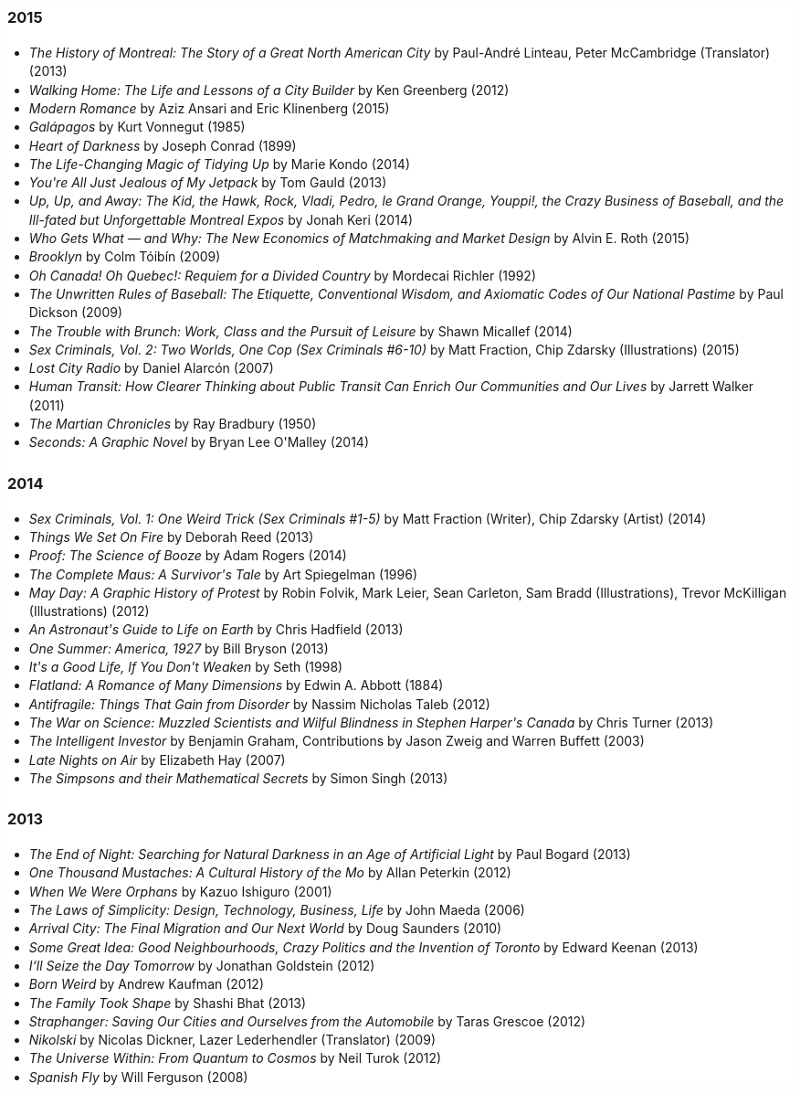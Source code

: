 ### 2015
- _The History of Montreal: The Story of a Great North American City_ by Paul-André Linteau, Peter McCambridge (Translator) (2013)
- _Walking Home: The Life and Lessons of a City Builder_ by Ken Greenberg (2012)
- _Modern Romance_ by Aziz Ansari and Eric Klinenberg (2015)
- _Galápagos_ by Kurt Vonnegut (1985)
- _Heart of Darkness_ by Joseph Conrad (1899)
- _The Life-Changing Magic of Tidying Up_ by Marie Kondo (2014)
- _You're All Just Jealous of My Jetpack_ by Tom Gauld (2013)
- _Up, Up, and Away: The Kid, the Hawk, Rock, Vladi, Pedro, le Grand Orange, Youppi!, the Crazy Business of Baseball, and the Ill-fated but Unforgettable Montreal Expos_ by Jonah Keri (2014)
- _Who Gets What — and Why: The New Economics of Matchmaking and Market Design_ by Alvin E. Roth (2015)
- _Brooklyn_ by Colm Tóibín (2009)
- _Oh Canada! Oh Quebec!: Requiem for a Divided Country_ by Mordecai Richler (1992)
- _The Unwritten Rules of Baseball: The Etiquette, Conventional Wisdom, and Axiomatic Codes of Our National Pastime_ by Paul Dickson (2009)
- _The Trouble with Brunch: Work, Class and the Pursuit of Leisure_ by Shawn Micallef (2014)
- _Sex Criminals, Vol. 2: Two Worlds, One Cop (Sex Criminals #6-10)_ by Matt Fraction, Chip Zdarsky (Illustrations) (2015)
- _Lost City Radio_ by Daniel Alarcón (2007)
- _Human Transit: How Clearer Thinking about Public Transit Can Enrich Our Communities and Our Lives_ by Jarrett Walker (2011)
- _The Martian Chronicles_ by Ray Bradbury (1950)
- _Seconds: A Graphic Novel_ by Bryan Lee O'Malley (2014)

### 2014
- _Sex Criminals, Vol. 1: One Weird Trick (Sex Criminals #1-5)_ by Matt Fraction (Writer), Chip Zdarsky (Artist) (2014)
- _Things We Set On Fire_ by Deborah Reed (2013)
- _Proof: The Science of Booze_ by Adam Rogers (2014)
- _The Complete Maus: A Survivor's Tale_ by Art Spiegelman (1996)
- _May Day: A Graphic History of Protest_ by Robin Folvik, Mark Leier, Sean Carleton, Sam Bradd (Illustrations), Trevor McKilligan (Illustrations) (2012)
- _An Astronaut's Guide to Life on Earth_ by Chris Hadfield (2013)
- _One Summer: America, 1927_ by Bill Bryson (2013)
- _It's a Good Life, If You Don't Weaken_ by Seth (1998)
- _Flatland: A Romance of Many Dimensions_ by Edwin A. Abbott (1884)
- _Antifragile: Things That Gain from Disorder_ by Nassim Nicholas Taleb (2012)
- _The War on Science: Muzzled Scientists and Wilful Blindness in Stephen Harper's Canada_ by Chris Turner (2013)
- _The Intelligent Investor_ by Benjamin Graham, Contributions by Jason Zweig and Warren Buffett (2003)
- _Late Nights on Air_ by Elizabeth Hay (2007)
- _The Simpsons and their Mathematical Secrets_ by Simon Singh (2013)

### 2013
- _The End of Night: Searching for Natural Darkness in an Age of Artificial Light_ by Paul Bogard (2013)
- _One Thousand Mustaches: A Cultural History of the Mo_ by Allan Peterkin (2012)
- _When We Were Orphans_ by Kazuo Ishiguro (2001)
- _The Laws of Simplicity: Design, Technology, Business, Life_ by John Maeda (2006)
- _Arrival City: The Final Migration and Our Next World_ by Doug Saunders (2010)
- _Some Great Idea: Good Neighbourhoods, Crazy Politics and the Invention of Toronto_ by Edward Keenan (2013)
- _I‘ll Seize the Day Tomorrow_ by Jonathan Goldstein (2012)
- _Born Weird_ by Andrew Kaufman (2012)
- _The Family Took Shape_ by Shashi Bhat (2013)
- _Straphanger: Saving Our Cities and Ourselves from the Automobile_ by Taras Grescoe (2012)
- _Nikolski_ by Nicolas Dickner, Lazer Lederhendler (Translator) (2009)
- _The Universe Within: From Quantum to Cosmos_ by Neil Turok (2012)
- _Spanish Fly_ by Will Ferguson (2008)
